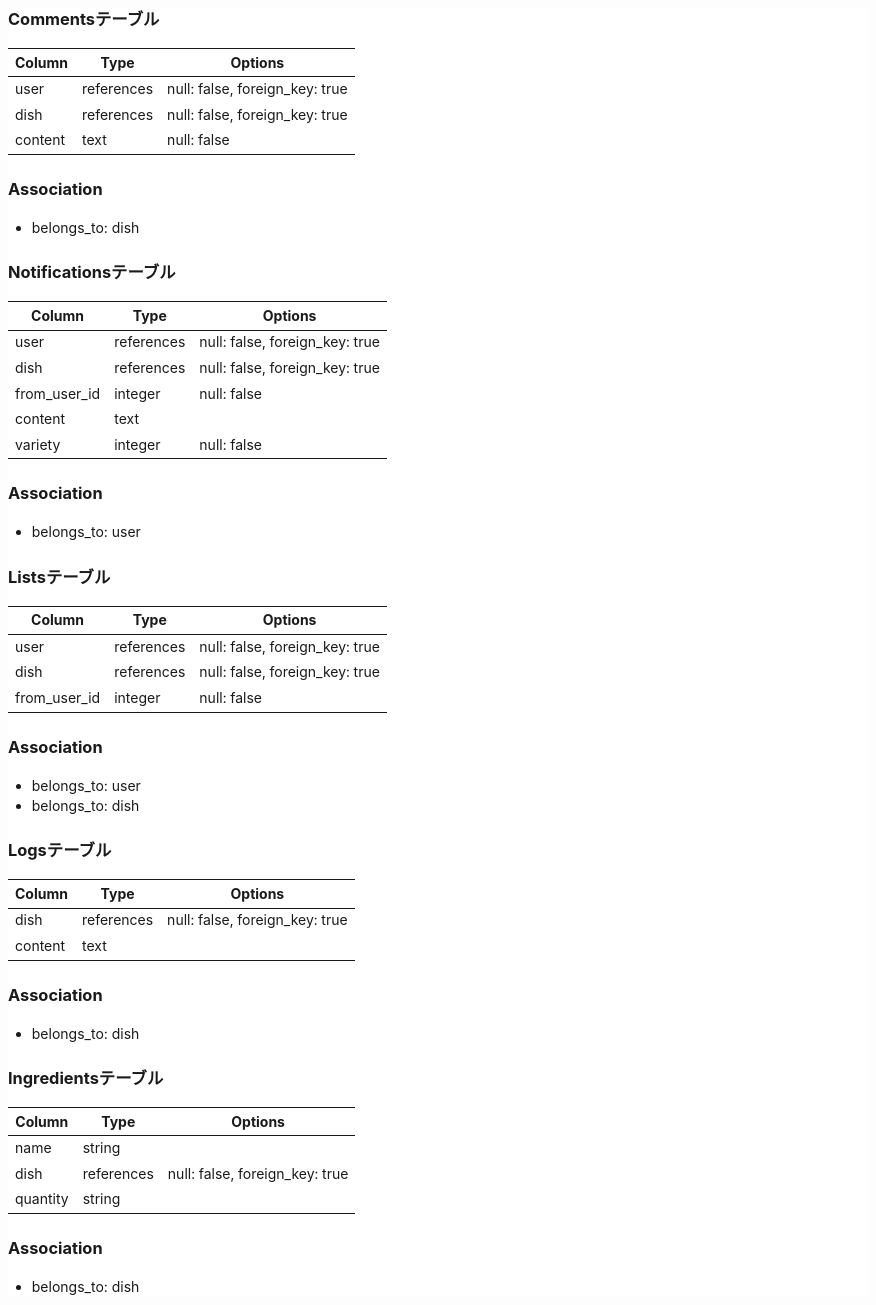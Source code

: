 ### Commentsテーブル
|Column|Type|Options|
|------|----|-------|
|user|references|null: false, foreign_key: true|
|dish|references|null: false, foreign_key: true|
|content|text|null: false|
### Association
- belongs_to: dish

### Notificationsテーブル
|Column|Type|Options|
|------|----|-------|
|user|references|null: false, foreign_key: true|
|dish|references|null: false, foreign_key: true|
|from_user_id|integer|null: false|
|content|text||
|variety|integer|null: false|
### Association
- belongs_to: user

### Listsテーブル
|Column|Type|Options|
|------|----|-------|
|user|references|null: false, foreign_key: true|
|dish|references|null: false, foreign_key: true|
|from_user_id|integer|null: false|
### Association
- belongs_to: user
- belongs_to: dish

### Logsテーブル
|Column|Type|Options|
|------|----|-------|
|dish|references|null: false, foreign_key: true|
|content|text||
### Association
- belongs_to: dish

### Ingredientsテーブル
|Column|Type|Options|
|------|----|-------|
|name|string||
|dish|references|null: false, foreign_key: true|
|quantity|string||
### Association
- belongs_to: dish
